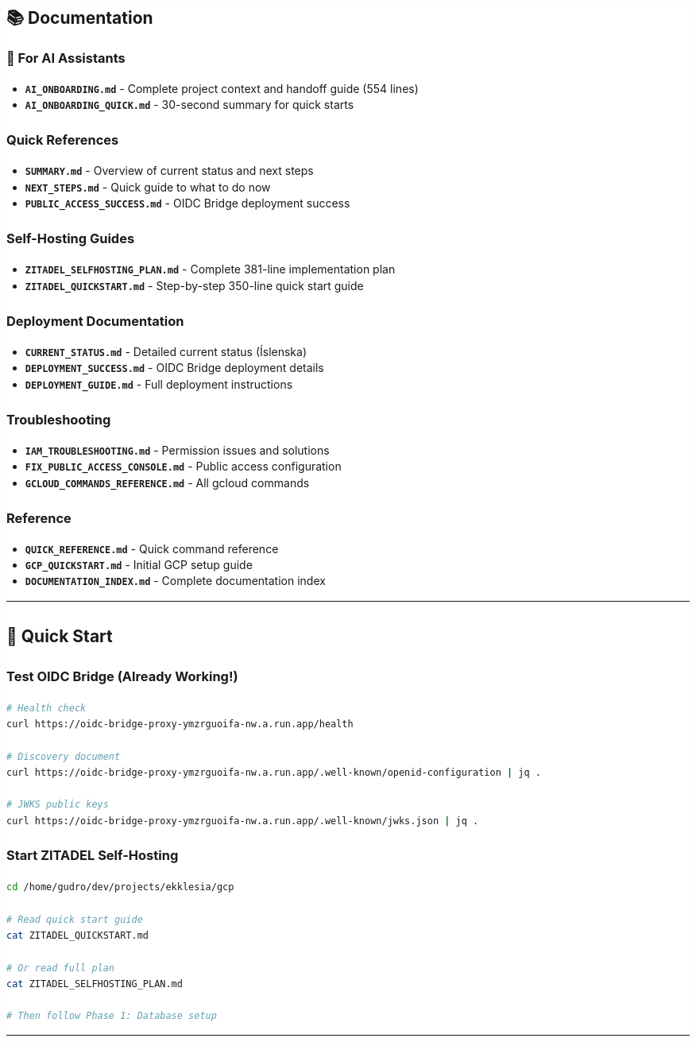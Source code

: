 
## 📚 Documentation

### 🤖 For AI Assistants
- **`AI_ONBOARDING.md`** - Complete project context and handoff guide (554 lines)
- **`AI_ONBOARDING_QUICK.md`** - 30-second summary for quick starts

### Quick References
- **`SUMMARY.md`** - Overview of current status and next steps
- **`NEXT_STEPS.md`** - Quick guide to what to do now
- **`PUBLIC_ACCESS_SUCCESS.md`** - OIDC Bridge deployment success

### Self-Hosting Guides
- **`ZITADEL_SELFHOSTING_PLAN.md`** - Complete 381-line implementation plan
- **`ZITADEL_QUICKSTART.md`** - Step-by-step 350-line quick start guide

### Deployment Documentation
- **`CURRENT_STATUS.md`** - Detailed current status (Íslenska)
- **`DEPLOYMENT_SUCCESS.md`** - OIDC Bridge deployment details
- **`DEPLOYMENT_GUIDE.md`** - Full deployment instructions

### Troubleshooting
- **`IAM_TROUBLESHOOTING.md`** - Permission issues and solutions
- **`FIX_PUBLIC_ACCESS_CONSOLE.md`** - Public access configuration
- **`GCLOUD_COMMANDS_REFERENCE.md`** - All gcloud commands

### Reference
- **`QUICK_REFERENCE.md`** - Quick command reference
- **`GCP_QUICKSTART.md`** - Initial GCP setup guide
- **`DOCUMENTATION_INDEX.md`** - Complete documentation index

---

## 🚀 Quick Start

### Test OIDC Bridge (Already Working!)
```bash
# Health check
curl https://oidc-bridge-proxy-ymzrguoifa-nw.a.run.app/health

# Discovery document
curl https://oidc-bridge-proxy-ymzrguoifa-nw.a.run.app/.well-known/openid-configuration | jq .

# JWKS public keys
curl https://oidc-bridge-proxy-ymzrguoifa-nw.a.run.app/.well-known/jwks.json | jq .
```

### Start ZITADEL Self-Hosting
```bash
cd /home/gudro/dev/projects/ekklesia/gcp

# Read quick start guide
cat ZITADEL_QUICKSTART.md

# Or read full plan
cat ZITADEL_SELFHOSTING_PLAN.md

# Then follow Phase 1: Database setup
```

---